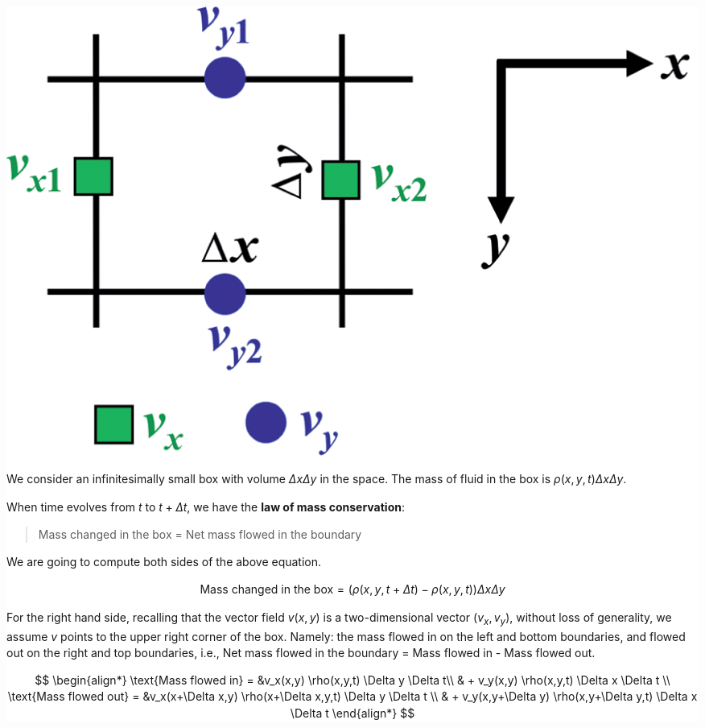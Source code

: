 ![continuity equation](./generative.assets/continuity_eq.png)

We consider an infinitesimally small box with volume $\Delta x \Delta y$ in the space. The mass of fluid in the box is $\rho(x,y,t) \Delta x \Delta y$. 

When time evolves from $t$ to $t+\Delta t$, we have the **law of mass conservation**:

> Mass changed in the box = Net mass flowed in the boundary

We are going to compute both sides of the above equation.

$$
\text{Mass changed in the box} =(\rho(x,y,t+\Delta t) - \rho(x,y,t)) \Delta x \Delta y
$$

For the right hand side, recalling that the vector field $v(x,y)$ is a two-dimensional vector $(v_x, v_y)$, without loss of generality, we assume $v$ points to the upper right corner of the box. Namely: the mass flowed in on the left and bottom boundaries, and flowed out on the right and top boundaries, i.e., Net mass flowed in the boundary = Mass flowed in - Mass flowed out.

$$
\begin{align*}
\text{Mass flowed in} = &v_x(x,y) \rho(x,y,t) \Delta y \Delta t\\
& + v_y(x,y) \rho(x,y,t) \Delta x \Delta t \\
\text{Mass flowed out} = &v_x(x+\Delta x,y) \rho(x+\Delta x,y,t) \Delta y \Delta t \\
& + v_y(x,y+\Delta y) \rho(x,y+\Delta y,t) \Delta x \Delta t
\end{align*}
$$
